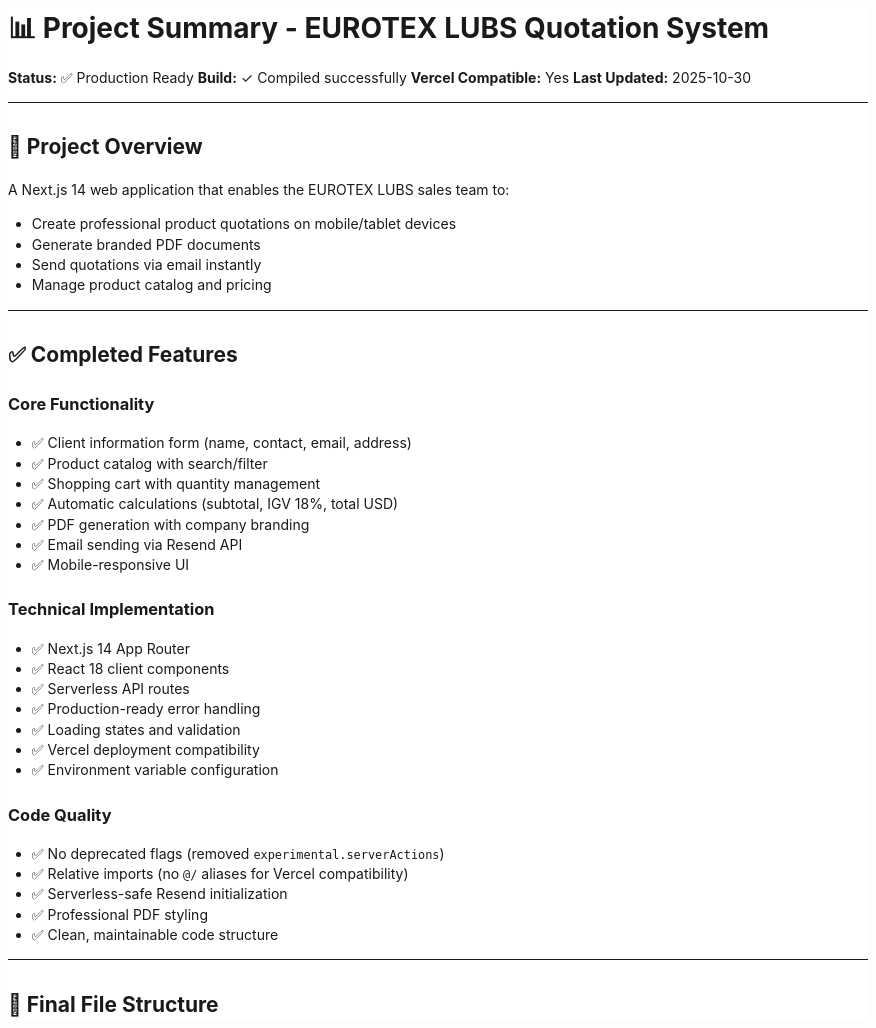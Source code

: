 # 📊 Project Summary - EUROTEX LUBS Quotation System

**Status:** ✅ Production Ready
**Build:** ✓ Compiled successfully
**Vercel Compatible:** Yes
**Last Updated:** 2025-10-30

---

## 🎯 Project Overview

A Next.js 14 web application that enables the EUROTEX LUBS sales team to:
- Create professional product quotations on mobile/tablet devices
- Generate branded PDF documents
- Send quotations via email instantly
- Manage product catalog and pricing

---

## ✅ Completed Features

### Core Functionality
- ✅ Client information form (name, contact, email, address)
- ✅ Product catalog with search/filter
- ✅ Shopping cart with quantity management
- ✅ Automatic calculations (subtotal, IGV 18%, total USD)
- ✅ PDF generation with company branding
- ✅ Email sending via Resend API
- ✅ Mobile-responsive UI

### Technical Implementation
- ✅ Next.js 14 App Router
- ✅ React 18 client components
- ✅ Serverless API routes
- ✅ Production-ready error handling
- ✅ Loading states and validation
- ✅ Vercel deployment compatibility
- ✅ Environment variable configuration

### Code Quality
- ✅ No deprecated flags (removed `experimental.serverActions`)
- ✅ Relative imports (no `@/` aliases for Vercel compatibility)
- ✅ Serverless-safe Resend initialization
- ✅ Professional PDF styling
- ✅ Clean, maintainable code structure

---

## 📁 Final File Structure
